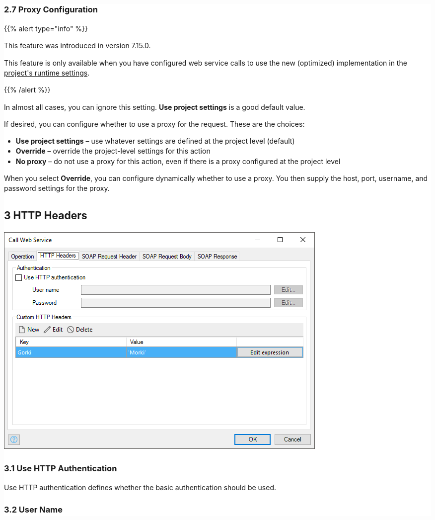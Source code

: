 ### 2.7 Proxy Configuration

{{% alert type="info" %}}

This feature was introduced in version 7.15.0.

This feature is only available when you have configured web service calls to use the new (optimized) implementation in the [project's runtime settings](project-settings).

{{% /alert %}}

In almost all cases, you can ignore this setting. **Use project settings** is a good default value.

If desired, you can configure whether to use a proxy for the request. These are the choices:

* **Use project settings** – use whatever settings are defined at the project level (default)
* **Override** – override the project-level settings for this action
* **No proxy** – do not use a proxy for this action, even if there is a proxy configured at the project level

When you select **Override**, you can configure dynamically whether to use a proxy. You then supply the host, port, username, and password settings for the proxy.

## 3 HTTP Headers

![](attachments/19202819/19399021.png)

### 3.1 Use HTTP Authentication

Use HTTP authentication defines whether the basic authentication should be used.

### 3.2 User Name
